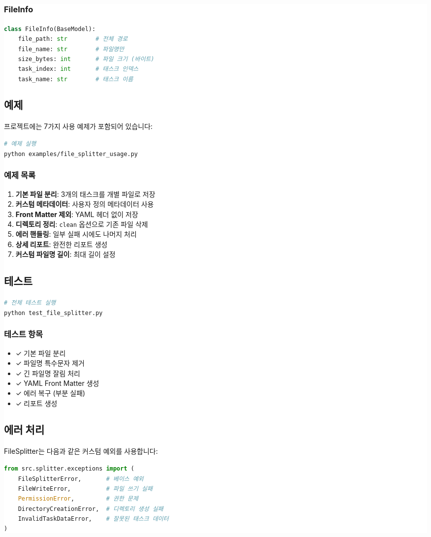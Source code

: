 ### FileInfo
```python
class FileInfo(BaseModel):
    file_path: str        # 전체 경로
    file_name: str        # 파일명만
    size_bytes: int       # 파일 크기 (바이트)
    task_index: int       # 태스크 인덱스
    task_name: str        # 태스크 이름
```

## 예제

프로젝트에는 7가지 사용 예제가 포함되어 있습니다:

```bash
# 예제 실행
python examples/file_splitter_usage.py
```

### 예제 목록
1. **기본 파일 분리**: 3개의 태스크를 개별 파일로 저장
2. **커스텀 메타데이터**: 사용자 정의 메타데이터 사용
3. **Front Matter 제외**: YAML 헤더 없이 저장
4. **디렉토리 정리**: `clean` 옵션으로 기존 파일 삭제
5. **에러 핸들링**: 일부 실패 시에도 나머지 처리
6. **상세 리포트**: 완전한 리포트 생성
7. **커스텀 파일명 길이**: 최대 길이 설정

## 테스트

```bash
# 전체 테스트 실행
python test_file_splitter.py
```

### 테스트 항목
- ✓ 기본 파일 분리
- ✓ 파일명 특수문자 제거
- ✓ 긴 파일명 잘림 처리
- ✓ YAML Front Matter 생성
- ✓ 에러 복구 (부분 실패)
- ✓ 리포트 생성

## 에러 처리

FileSplitter는 다음과 같은 커스텀 예외를 사용합니다:

```python
from src.splitter.exceptions import (
    FileSplitterError,       # 베이스 예외
    FileWriteError,          # 파일 쓰기 실패
    PermissionError,         # 권한 문제
    DirectoryCreationError,  # 디렉토리 생성 실패
    InvalidTaskDataError,    # 잘못된 태스크 데이터
)
```

